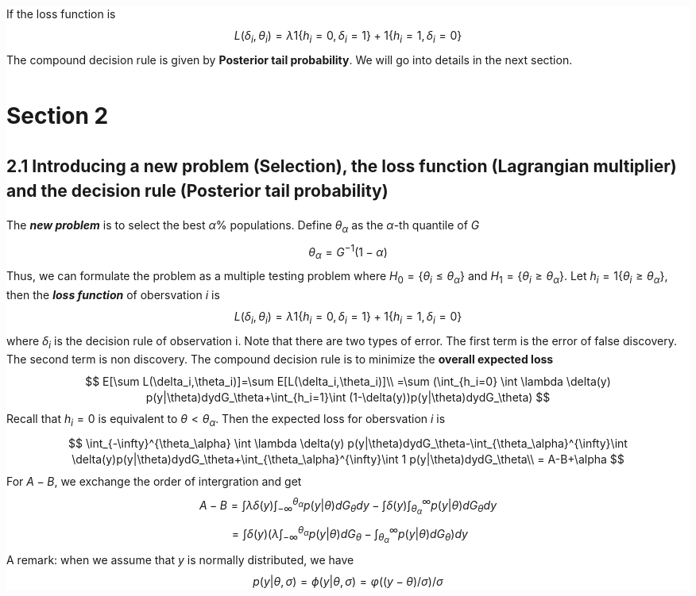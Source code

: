 If the loss function is 
$$
L(\delta_i,\theta_i)=\lambda 1\{h_i=0,\delta_i=1\}+1\{h_i=1,\delta_i=0\}
$$
The compound decision rule is given by **Posterior tail probability**. We will go into details in the next section.

# Section 2

## 2.1 Introducing a new problem (Selection), the loss function (Lagrangian multiplier) and the decision rule (Posterior tail probability)

The ***new problem*** is to select the best $\alpha\%$ populations. Define $\theta_\alpha$ as the $\alpha$-th quantile of $G$
$$ 
\theta_\alpha = G^{-1}(1-\alpha)
$$
Thus, we can formulate the problem as a multiple testing problem where $H_0=\{\theta_i\leq \theta_\alpha\}$ and $H_1=\{\theta_i\ge \theta_\alpha\}$. Let $h_i=1\{\theta_i\ge \theta_\alpha\}$, then the ***loss function*** of obersvation $i$ is 
$$
L(\delta_i,\theta_i)=\lambda 1\{h_i=0,\delta_i=1\}+1\{h_i=1,\delta_i=0\}
$$ 
where $\delta_i$ is the decision rule of observation i. Note that there are two types of error. The first term is the error of false discovery. The second term is non discovery. The compound decision rule is to minimize the **overall expected loss**
$$
E[\sum L(\delta_i,\theta_i)]=\sum E[L(\delta_i,\theta_i)]\\
=\sum (\int_{h_i=0} \int \lambda \delta(y) p(y|\theta)dydG_\theta+\int_{h_i=1}\int (1-\delta(y))p(y|\theta)dydG_\theta)
$$
Recall that $h_i=0$ is equivalent to $\theta<\theta_\alpha$. Then the expected loss for obersvation $i$ is 
$$ 
\int_{-\infty}^{\theta_\alpha} \int \lambda \delta(y) p(y|\theta)dydG_\theta-\int_{\theta_\alpha}^{\infty}\int \delta(y)p(y|\theta)dydG_\theta+\int_{\theta_\alpha}^{\infty}\int 1 p(y|\theta)dydG_\theta\\
= A-B+\alpha
$$
For $A-B$, we exchange the order of intergration and get 
$$ 
A-B= \int \lambda \delta(y) \int_{-\infty}^{\theta_\alpha} p(y|\theta)dG_\theta dy-\int \delta(y) \int_{\theta_\alpha}^{\infty} p(y|\theta)dG_\theta dy$$
$$
= \int \delta(y) (\lambda\int_{-\infty}^{\theta_\alpha} p(y|\theta)dG_\theta-\int_{\theta_\alpha}^{\infty} p(y|\theta)dG_\theta)dy
$$
A remark: 
when we assume that $y$ is normally distributed, we have 
$$ p(y|\theta,\sigma)=\phi(y|\theta,\sigma)=\varphi((y-\theta)/\sigma)/\sigma $$
